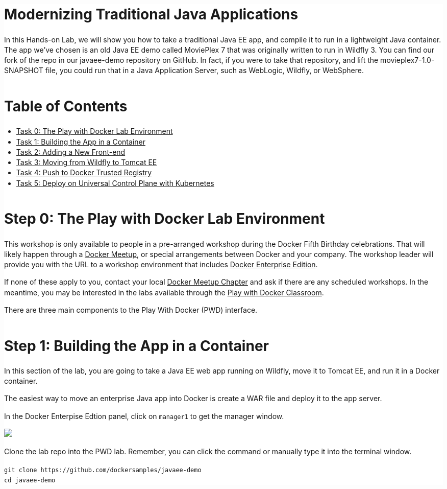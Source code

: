 # Modernizing Traditional Java Applications

In this Hands-on Lab, we will show you how to take a traditional Java EE app, and compile it to run in a lightweight Java container. The app we’ve chosen is an old Java EE demo called MoviePlex 7 that was originally written to run in Wildfly 3. You can find our fork of the repo in our javaee-demo repository on GitHub. In fact, if you were to take that repository, and lift the movieplex7-1.0-SNAPSHOT file, you could run that in a Java Application Server, such as WebLogic, Wildfly, or WebSphere.

# Table of Contents

* [Task 0: The Play with Docker Lab Environment](#step-0-the-play-with-docker-lab-environment)
* [Task 1: Building the App in a Container](#step-1-building-the-app-in-a-container)
* [Task 2: Adding a New Front-end](#step-2-adding-a-new-front-end)
* [Task 3: Moving from Wildfly to Tomcat EE](#step-3-moving-from-wildfly-to-tomcat-ee)
* [Task 4: Push to Docker Trusted Registry](#step-4-push-to-docker-trusted-registry)
* [Task 5: Deploy on Universal Control Plane with Kubernetes](#step-5-deploy-on-universal-control-plane-with-kubernetes)

# Step 0: The Play with Docker Lab Environment

This workshop is only available to people in a pre-arranged workshop during the Docker Fifth Birthday celebrations. That will likely happen through a [Docker Meetup](https://events.docker.com/chapters/), or special arrangements between Docker and your company. The workshop leader will provide you with the URL to a workshop environment that includes [Docker Enterprise Edition](https://www.docker.com/enterprise-edition).

If none of these apply to you, contact your local [Docker Meetup Chapter](https://events.docker.com/chapters/) and ask if there are any scheduled workshops. In the meantime, you may be interested in the labs available through the [Play with Docker Classroom](https://training.play-with-docker.com).

There are three main components to the Play With Docker (PWD) interface. 

# Step 1: Building the App in a Container
In this section of the lab, you are going to take a Java EE web app running on Wildfly, move it to Tomcat EE, and run it in a Docker container.

The easiest way to move an enterprise Java app into Docker is create a WAR file and deploy it to the app server.

In the Docker Enterpise Edtion panel, click on `manager1` to get the manager window. 

![](./mta-java/images/pwd_manager.png)

Clone the lab repo into the PWD lab. Remember, you can click the command or manually type it into the terminal window.

```
git clone https://github.com/dockersamples/javaee-demo
cd javaee-demo
```
